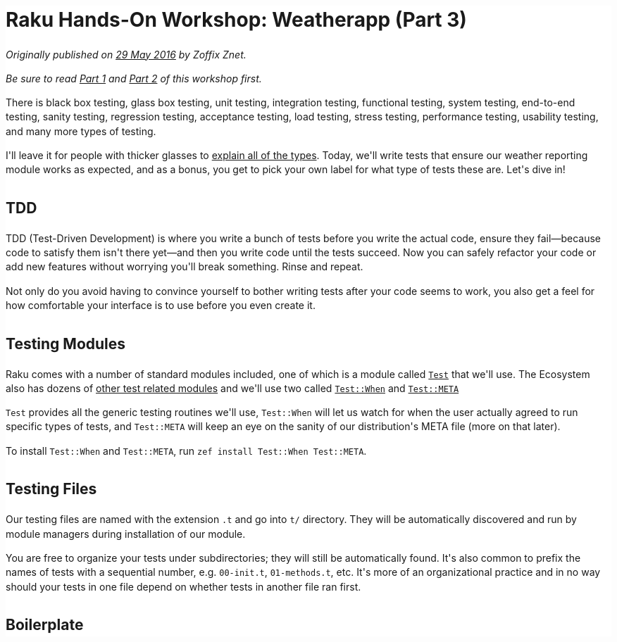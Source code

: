 # Raku Hands-On Workshop: Weatherapp (Part 3)
    
*Originally published on [29 May 2016](https://perl6.party//post/Perl-6-Hands-On-Workshop--Weatherapp--Part-3) by Zoffix Znet.*

*Be sure to read [Part 1](/post/Perl-6-Hands-On-Workshop--Weatherapp--Part-1) and [Part 2](/post/Perl-6-Hands-On-Workshop--Weatherapp--Part-2) of this workshop first.*

There is black box testing, glass box testing, unit testing, integration testing, functional testing, system testing, end-to-end testing, sanity testing, regression testing, acceptance testing, load testing, stress testing, performance testing, usability testing, and many more types of testing.

I'll leave it for people with thicker glasses to [explain all of the types](http://www.testingexcellence.com/types-of-software-testing-complete-list/). Today, we'll write tests that ensure our weather reporting module works as expected, and as a bonus, you get to pick your own label for what type of tests these are. Let's dive in!

## TDD

TDD (Test-Driven Development) is where you write a bunch of tests before you write the actual code, ensure they fail—because code to satisfy them isn't there yet—and then you write code until the tests succeed. Now you can safely refactor your code or add new features without worrying you'll break something. Rinse and repeat.

Not only do you avoid having to convince yourself to bother writing tests after your code seems to work, you also get a feel for how comfortable your interface is to use before you even create it.

## Testing Modules

Raku comes with a number of standard modules included, one of which is a module called [`Test`](https://docs.raku.org/language/testing) that we'll use. The Ecosystem also has dozens of [other test related modules](https://modules.raku.org/#q=Test) and we'll use two called [`Test::When`](https://modules.raku.org/dist/Test::When) and [`Test::META`](https://modules.raku.org/dist/Test::META)

`Test` provides all the generic testing routines we'll use, `Test::When` will let us watch for when the user actually agreed to run specific types of tests, and `Test::META` will keep an eye on the sanity of our distribution's META file (more on that later).

To install `Test::When` and `Test::META`, run `zef install Test::When Test::META`.

## Testing Files

Our testing files are named with the extension `.t` and go into `t/` directory. They will be automatically discovered and run by module managers during installation of our module.

You are free to organize your tests under subdirectories; they will still be automatically found. It's also common to prefix the names of tests with a sequential number, e.g. `00-init.t`, `01-methods.t`, etc. It's more of an organizational practice and in no way should your tests in one file depend on whether tests in another file ran first.

## Boilerplate
